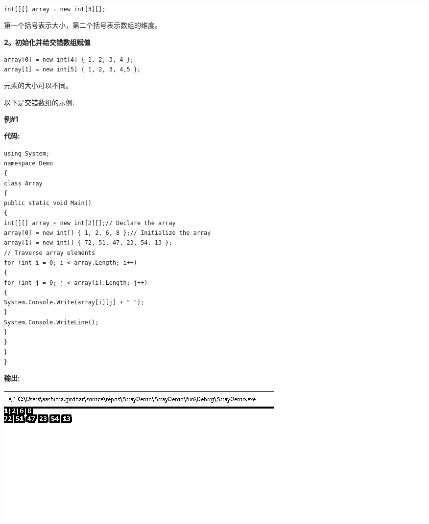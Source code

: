 ```
int[][] array = new int[3][];
```

第一个括号表示大小，第二个括号表示数组的维度。

**2。初始化并给交错数组赋值**

```
array[0] = new int[4] { 1, 2, 3, 4 };
array[1] = new int[5] { 1, 2, 3, 4,5 };
```

元素的大小可以不同。

以下是交错数组的示例:

**例#1**

**代码:**

```
using System;
namespace Demo
{
class Array
{
public static void Main()
{
int[][] array = new int[2][];// Declare the array
array[0] = new int[] { 1, 2, 6, 8 };// Initialize the array
array[1] = new int[] { 72, 51, 47, 23, 54, 13 };
// Traverse array elements
for (int i = 0; i < array.Length; i++)
{
for (int j = 0; j < array[i].Length; j++)
{
System.Console.Write(array[i][j] + " ");
}
System.Console.WriteLine();
}
}
}
}
```

**输出:**

![jagged array1](img/51d11aabdaf5c8cb65ed276d44b54cd0.png)
